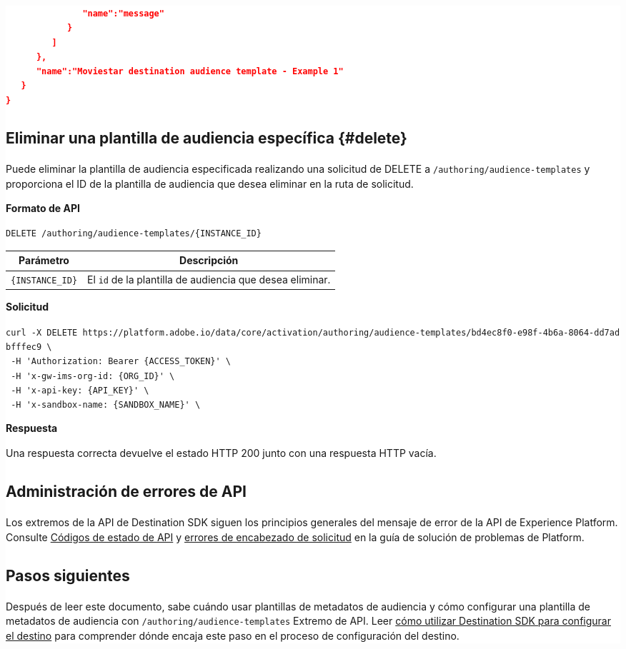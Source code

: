 ```json
               "name":"message"
            }
         ]
      },
      "name":"Moviestar destination audience template - Example 1"
   }
}
```


## Eliminar una plantilla de audiencia específica {#delete}

Puede eliminar la plantilla de audiencia especificada realizando una solicitud de DELETE a `/authoring/audience-templates` y proporciona el ID de la plantilla de audiencia que desea eliminar en la ruta de solicitud.

**Formato de API**

```http
DELETE /authoring/audience-templates/{INSTANCE_ID}
```

| Parámetro | Descripción |
| --------- | ----------- |
| `{INSTANCE_ID}` | El `id` de la plantilla de audiencia que desea eliminar. |

**Solicitud**

```shell
curl -X DELETE https://platform.adobe.io/data/core/activation/authoring/audience-templates/bd4ec8f0-e98f-4b6a-8064-dd7adbfffec9 \
 -H 'Authorization: Bearer {ACCESS_TOKEN}' \
 -H 'x-gw-ims-org-id: {ORG_ID}' \
 -H 'x-api-key: {API_KEY}' \
 -H 'x-sandbox-name: {SANDBOX_NAME}' \
```

**Respuesta**

Una respuesta correcta devuelve el estado HTTP 200 junto con una respuesta HTTP vacía.

## Administración de errores de API

Los extremos de la API de Destination SDK siguen los principios generales del mensaje de error de la API de Experience Platform. Consulte [Códigos de estado de API](../../landing/troubleshooting.md#api-status-codes) y [errores de encabezado de solicitud](../../landing/troubleshooting.md#request-header-errors) en la guía de solución de problemas de Platform.

## Pasos siguientes

Después de leer este documento, sabe cuándo usar plantillas de metadatos de audiencia y cómo configurar una plantilla de metadatos de audiencia con `/authoring/audience-templates` Extremo de API. Leer [cómo utilizar Destination SDK para configurar el destino](./configure-destination-instructions.md) para comprender dónde encaja este paso en el proceso de configuración del destino.

